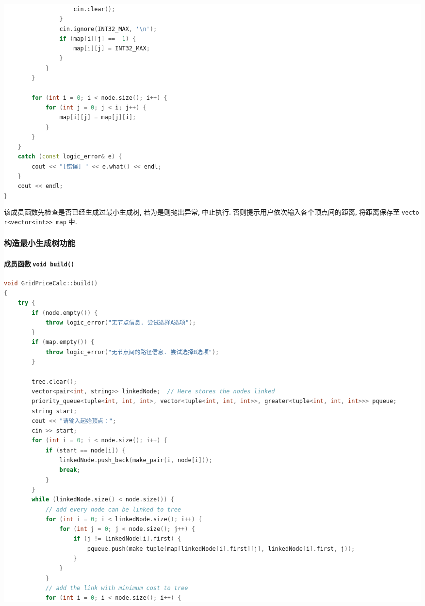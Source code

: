 ```cpp
                    cin.clear();
                }
                cin.ignore(INT32_MAX, '\n');
                if (map[i][j] == -1) {
                    map[i][j] = INT32_MAX;
                }
            }
        }

        for (int i = 0; i < node.size(); i++) {
            for (int j = 0; j < i; j++) {
                map[i][j] = map[j][i];
            }
        }
    }
    catch (const logic_error& e) {
        cout << "[错误] " << e.what() << endl;
    }
    cout << endl;
}
```

该成员函数先检查是否已经生成过最小生成树, 若为是则抛出异常, 中止执行. 否则提示用户依次输入各个顶点间的距离, 将距离保存至 `vector<vector<int>> map` 中.

### 构造最小生成树功能

#### 成员函数 `void build()`

```cpp
void GridPriceCalc::build()
{
    try {
        if (node.empty()) {
            throw logic_error("无节点信息. 尝试选择A选项");
        }
        if (map.empty()) {
            throw logic_error("无节点间的路径信息. 尝试选择B选项");
        }

        tree.clear();
        vector<pair<int, string>> linkedNode;  // Here stores the nodes linked
        priority_queue<tuple<int, int, int>, vector<tuple<int, int, int>>, greater<tuple<int, int, int>>> pqueue;
        string start;
        cout << "请输入起始顶点：";
        cin >> start;
        for (int i = 0; i < node.size(); i++) {
            if (start == node[i]) {
                linkedNode.push_back(make_pair(i, node[i]));
                break;
            }
        }
        while (linkedNode.size() < node.size()) {
            // add every node can be linked to tree
            for (int i = 0; i < linkedNode.size(); i++) {
                for (int j = 0; j < node.size(); j++) {
                    if (j != linkedNode[i].first) {
                        pqueue.push(make_tuple(map[linkedNode[i].first][j], linkedNode[i].first, j));
                    }
                }
            }
            // add the link with minimum cost to tree
            for (int i = 0; i < node.size(); i++) {
```